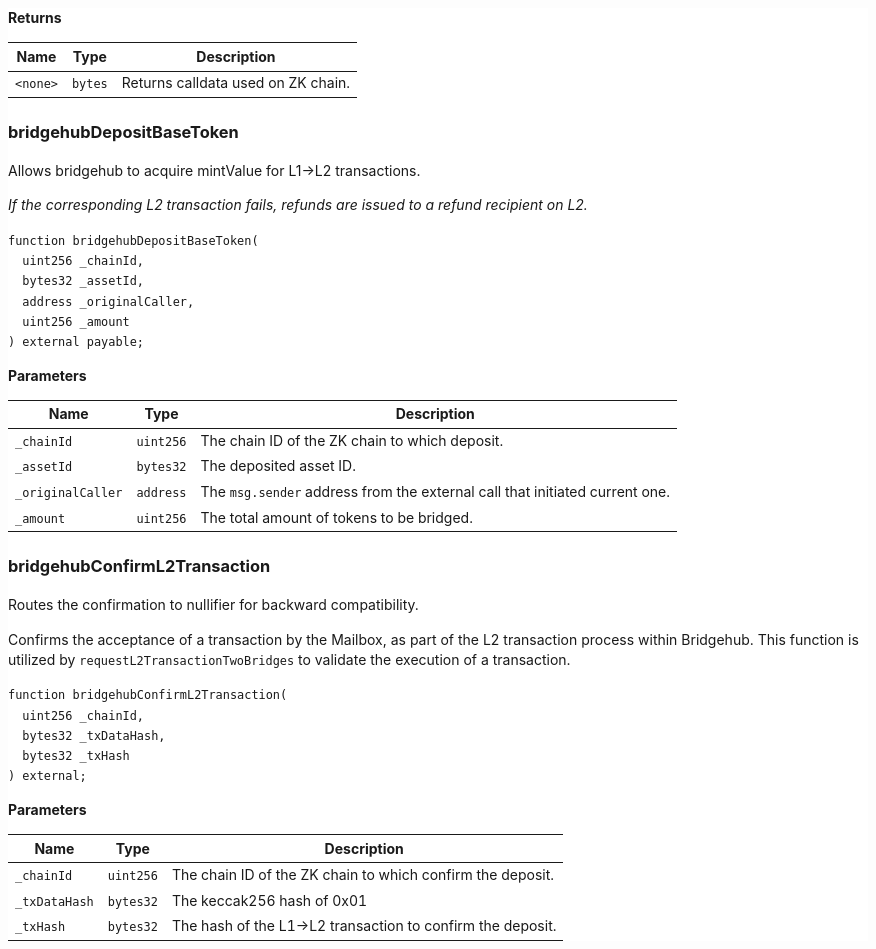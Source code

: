 **Returns**

|Name|Type|Description|
|----|----|-----------|
|`<none>`|`bytes`|Returns calldata used on ZK chain.|


### bridgehubDepositBaseToken

Allows bridgehub to acquire mintValue for L1->L2 transactions.

*If the corresponding L2 transaction fails, refunds are issued to a refund recipient on L2.*


```solidity
function bridgehubDepositBaseToken(
  uint256 _chainId,
  bytes32 _assetId,
  address _originalCaller,
  uint256 _amount
) external payable;
```
**Parameters**

|Name|Type|Description|
|----|----|-----------|
|`_chainId`|`uint256`|The chain ID of the ZK chain to which deposit.|
|`_assetId`|`bytes32`|The deposited asset ID.|
|`_originalCaller`|`address`|The `msg.sender` address from the external call that initiated current one.|
|`_amount`|`uint256`|The total amount of tokens to be bridged.|


### bridgehubConfirmL2Transaction

Routes the confirmation to nullifier for backward compatibility.

Confirms the acceptance of a transaction by the Mailbox, as part of the L2 transaction process within Bridgehub.
This function is utilized by `requestL2TransactionTwoBridges` to validate the execution of a transaction.


```solidity
function bridgehubConfirmL2Transaction(
  uint256 _chainId,
  bytes32 _txDataHash,
  bytes32 _txHash
) external;
```
**Parameters**

|Name|Type|Description|
|----|----|-----------|
|`_chainId`|`uint256`|The chain ID of the ZK chain to which confirm the deposit.|
|`_txDataHash`|`bytes32`|The keccak256 hash of 0x01 || abi.encode(bytes32, bytes) to identify deposits.|
|`_txHash`|`bytes32`|The hash of the L1->L2 transaction to confirm the deposit.|
